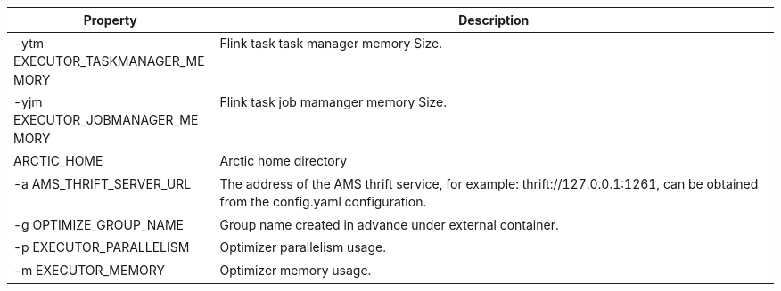 | Property | Description |
|----------|-------------|
| -ytm EXECUTOR_TASKMANAGER_MEMORY | Flink task task manager memory Size. |
| -yjm EXECUTOR_JOBMANAGER_MEMORY  | Flink task job mamanger memory Size. |
| ARCTIC_HOME | Arctic home directory |
| -a AMS_THRIFT_SERVER_URL | The address of the AMS thrift service, for example: thrift://127.0.0.1:1261, can be obtained from the config.yaml configuration. |
| -g OPTIMIZE_GROUP_NAME | Group name created in advance under external container. |
| -p EXECUTOR_PARALLELISM | Optimizer parallelism usage. |
| -m EXECUTOR_MEMORY | Optimizer memory usage. |